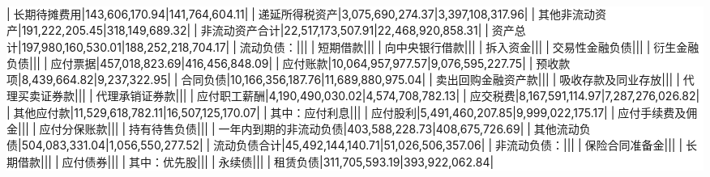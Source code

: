 | 长期待摊费用|143,606,170.94|141,764,604.11|
| 递延所得税资产|3,075,690,274.37|3,397,108,317.96|
| 其他非流动资产|191,222,205.45|318,149,689.32|
| 非流动资产合计|22,517,173,507.91|22,468,920,858.31|
| 资产总计|197,980,160,530.01|188,252,218,704.17|
| 流动负债：|||
| 短期借款|||
| 向中央银行借款|||
| 拆入资金|||
| 交易性金融负债|||
| 衍生金融负债|||
| 应付票据|457,018,823.69|416,456,848.09|
| 应付账款|10,064,957,977.57|9,076,595,227.75|
| 预收款项|8,439,664.82|9,237,322.95|
| 合同负债|10,166,356,187.76|11,689,880,975.04|
| 卖出回购金融资产款|||
| 吸收存款及同业存放|||
| 代理买卖证券款|||
| 代理承销证券款|||
| 应付职工薪酬|4,190,490,030.02|4,574,708,782.13|
| 应交税费|8,167,591,114.97|7,287,276,026.82|
| 其他应付款|11,529,618,782.11|16,507,125,170.07|
| 其中：应付利息|||
| 应付股利|5,491,460,207.85|9,999,022,175.17|
| 应付手续费及佣金|||
| 应付分保账款|||
| 持有待售负债|||
| 一年内到期的非流动负债|403,588,228.73|408,675,726.69|
| 其他流动负债|504,083,331.04|1,056,550,277.52|
| 流动负债合计|45,492,144,140.71|51,026,506,357.06|
| 非流动负债：|||
| 保险合同准备金|||
| 长期借款|||
| 应付债券|||
| 其中：优先股|||
| 永续债|||
| 租赁负债|311,705,593.19|393,922,062.84|
